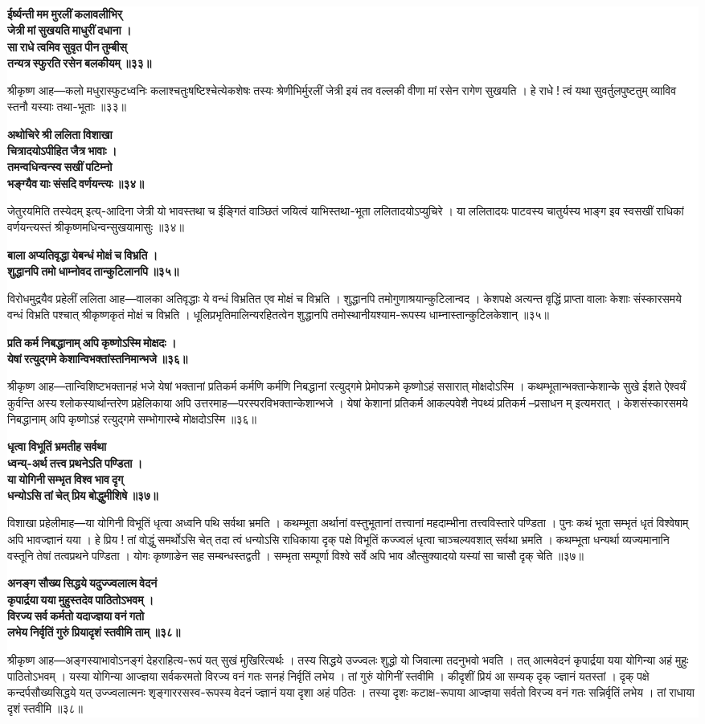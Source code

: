 **ईर्ष्यन्ती मम मुरलीं कलावलीभिर्  
जेत्री मां सुखयति माधुरीं दधाना ।  
सा राधे त्वमिव सुवृत पीन तुम्बीस्  
तन्यत्र स्फुरति रसेन बलकीयम् ॥३३॥**

श्रीकृष्ण आह—कलो मधुरास्फुटध्वनिः कलाश्चतुःषष्टिश्चेत्येकशेषः तस्यः श्रेणीभिर्मुरलीं जेत्री इयं तव वल्लकी वीणा मां रसेन रागेण सुखयति । हे राधे ! त्वं यथा सुवर्तुलपुष्टतुम् व्याविव स्तनौ यस्याः तथा-भूताः ॥३३॥

**अथोचिरे श्री ललिता विशाखा  
चित्रादयोऽपीहित जैत्र भावाः ।  
तमन्वधिन्वन्स्व सखीं पटिम्नो  
भङ्ग्यैव याः संसदि वर्णयन्त्यः ॥३४॥**

जेतुरयमिति तस्येदम् इत्य्-आदिना जेत्री यो भावस्तथा च ईङ्गितं वाञ्छितं जयित्वं याभिस्तथा-भूता ललितादयोऽप्युचिरे । या ललितादयः पाटवस्य चातुर्यस्य भाङ्ग इव स्वसखीं राधिकां वर्णयन्त्यस्तं श्रीकृष्णमधिन्वन्सुखयामासुः ॥३४॥

**बाला अप्यतिवृद्धा येबन्धं मोक्षं च विभ्रति ।  
शुद्धानपि तमो धाम्नोवद तान्कुटिलानपि ॥३५॥**

विरोधमुद्रयैव प्रहेलीं ललिता आह—वालका अतिवृद्धाः ये वन्धं विभ्रतित एव मोक्षं च विभ्रति । शुद्धानपि तमोगुणाश्रयान्कुटिलान्वद । केशपक्षे अत्यन्त वृद्धिं प्राप्ता वालाः केशाः संस्कारसमये वन्धं विभ्रति पश्चात् श्रीकृष्णकृतं मोक्षं च विभ्रति । धूलिप्रभृतिमालिन्यरहितत्वेन शुद्धानपि तमोस्थानीयश्याम-रूपस्य धाम्नास्तान्कुटिलकेशान् ॥३५॥

**प्रति कर्म निबद्धानाम् अपि कृष्णोऽस्मि मोक्षदः ।  
येषां रत्युद्गमे केशान्विभक्तांस्तनिमान्भजे ॥३६॥**

श्रीकृष्ण आह—तान्विशिष्टभक्तानहं भजे येषां भक्तानां प्रतिकर्म कर्मणि कर्मणि निबद्धानां रत्युद्गमे प्रेमोपक्रमे कृष्णोऽहं ससारात् मोक्षदोऽस्मि । कथम्भूतान्भक्तान्केशान्के सुखे ईशते ऐश्वर्यं कुर्वन्ति अस्य श्लोकस्यार्थान्तरेण प्रहेलिकाया अपि उत्तरमाह—परस्परविभक्तान्केशान्भजे । येषां केशानां प्रतिकर्म आकल्पवेशै नेपथ्यं प्रतिकर्म –प्रसाधन म् इत्यमरात् । केशसंस्कारसमये निबद्धानाम् अपि कृष्णोऽहं रत्युद्गमे सम्भोगारम्बे मोक्षदोऽस्मि ॥३६॥

**धृत्वा विभूतिं भ्रमतीह सर्वथा  
ध्वन्य्-अर्थ तत्त्व प्रथनेऽति पण्डिता ।  
या योगिनी सम्भृत विश्व भाव दृग्  
धन्योऽसि तां चेत् प्रिय बोद्धुमीशिषे ॥३७॥**

विशाखा प्रहेलीमाह—या योगिनी विभूतिं धृत्वा अध्वनि पथि सर्वथा भ्रमति । कथम्भूता अर्थानां वस्तुभूतानां तत्त्वानां महदाम्भीना तत्त्वविस्तारे पण्डिता । पुनः कथं भूता सम्भृतं धृतं विश्वेषाम् अपि भावज्ज्ञानं यया । हे प्रिय ! तां वोद्धुं समर्थोऽसि चेत् तदा त्वं धन्योऽसि राधिकाया दृक् पक्षे विभूतिं कज्ज्वलं धृत्वा चाञ्चल्यवशात् सर्वथा भ्रमति । कथम्भूता धन्यर्था व्यज्यमानानि वस्तूनि तेषां तत्वप्रथने पण्डिता । योगः कृष्णाङेन सह सम्बन्धस्तद्वती । सम्भृता सम्पूर्णा विश्वे सर्वे अपि भाव औत्सुक्यादयो यस्यां सा चासौ दृक् चेति ॥३७॥

**अनङ्ग सौख्य सिद्धये यदुज्ज्वलात्म वेदनं  
कृपार्द्रया यया मुहुस्तदेव पाठितोऽभवम् ।  
विरज्य सर्व कर्मतो यदाज्ज्ञया वनं गतो  
लभेय निर्वृतिं गुरुं प्रियादृशं स्तवीमि ताम् ॥३८॥**

श्रीकृष्ण आह—अङ्गस्याभावोऽनङ्गं देहराहित्य-रूपं यत् सुखं मुखिरित्यर्थः । तस्य सिद्धये उज्ज्वलः शुद्धो यो जिवात्मा तदनुभवो भवति । तत् आत्मवेदनं कृपार्द्रया यया योगिन्या अहं मुहुः पाठितोऽभवम् । यस्या योगिन्या आज्ज्ञया सर्वकरमतो विरज्य वनं गतः सनहं निर्वृतिं लभेय । तां गुरुं योगिनीं स्तवीमि । कीदृशीं प्रियं आ सम्यक् दृक् ज्ज्ञानं यतस्तां । दृक् पक्षे कन्दर्पसौख्यसिद्धये यत् उज्ज्वलात्मनः शृङ्गाररसस्व-रूपस्य वेदनं ज्ज्ञानं यया दृशा अहं पठितः । तस्या दृशः कटाक्ष-रूपाया आज्ज्ञया सर्वतो विरज्य वनं गतः सन्निर्वृतिं लभेय । तां राधाया दृशं स्तवीमि ॥३८॥
